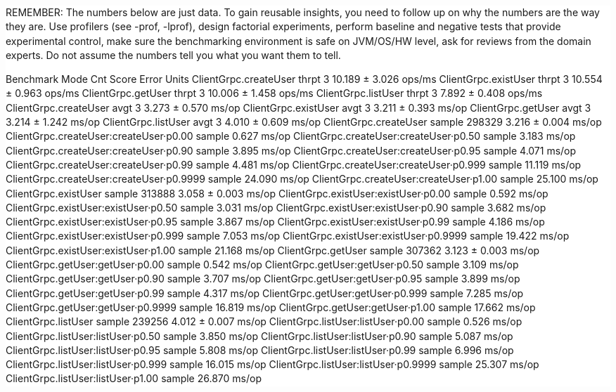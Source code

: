 REMEMBER: The numbers below are just data. To gain reusable insights, you need to follow up on
why the numbers are the way they are. Use profilers (see -prof, -lprof), design factorial
experiments, perform baseline and negative tests that provide experimental control, make sure
the benchmarking environment is safe on JVM/OS/HW level, ask for reviews from the domain experts.
Do not assume the numbers tell you what you want them to tell.

Benchmark                                   Mode     Cnt   Score   Error   Units
ClientGrpc.createUser                      thrpt       3  10.189 ± 3.026  ops/ms
ClientGrpc.existUser                       thrpt       3  10.554 ± 0.963  ops/ms
ClientGrpc.getUser                         thrpt       3  10.006 ± 1.458  ops/ms
ClientGrpc.listUser                        thrpt       3   7.892 ± 0.408  ops/ms
ClientGrpc.createUser                       avgt       3   3.273 ± 0.570   ms/op
ClientGrpc.existUser                        avgt       3   3.211 ± 0.393   ms/op
ClientGrpc.getUser                          avgt       3   3.214 ± 1.242   ms/op
ClientGrpc.listUser                         avgt       3   4.010 ± 0.609   ms/op
ClientGrpc.createUser                     sample  298329   3.216 ± 0.004   ms/op
ClientGrpc.createUser:createUser·p0.00    sample           0.627           ms/op
ClientGrpc.createUser:createUser·p0.50    sample           3.183           ms/op
ClientGrpc.createUser:createUser·p0.90    sample           3.895           ms/op
ClientGrpc.createUser:createUser·p0.95    sample           4.071           ms/op
ClientGrpc.createUser:createUser·p0.99    sample           4.481           ms/op
ClientGrpc.createUser:createUser·p0.999   sample          11.119           ms/op
ClientGrpc.createUser:createUser·p0.9999  sample          24.090           ms/op
ClientGrpc.createUser:createUser·p1.00    sample          25.100           ms/op
ClientGrpc.existUser                      sample  313888   3.058 ± 0.003   ms/op
ClientGrpc.existUser:existUser·p0.00      sample           0.592           ms/op
ClientGrpc.existUser:existUser·p0.50      sample           3.031           ms/op
ClientGrpc.existUser:existUser·p0.90      sample           3.682           ms/op
ClientGrpc.existUser:existUser·p0.95      sample           3.867           ms/op
ClientGrpc.existUser:existUser·p0.99      sample           4.186           ms/op
ClientGrpc.existUser:existUser·p0.999     sample           7.053           ms/op
ClientGrpc.existUser:existUser·p0.9999    sample          19.422           ms/op
ClientGrpc.existUser:existUser·p1.00      sample          21.168           ms/op
ClientGrpc.getUser                        sample  307362   3.123 ± 0.003   ms/op
ClientGrpc.getUser:getUser·p0.00          sample           0.542           ms/op
ClientGrpc.getUser:getUser·p0.50          sample           3.109           ms/op
ClientGrpc.getUser:getUser·p0.90          sample           3.707           ms/op
ClientGrpc.getUser:getUser·p0.95          sample           3.899           ms/op
ClientGrpc.getUser:getUser·p0.99          sample           4.317           ms/op
ClientGrpc.getUser:getUser·p0.999         sample           7.285           ms/op
ClientGrpc.getUser:getUser·p0.9999        sample          16.819           ms/op
ClientGrpc.getUser:getUser·p1.00          sample          17.662           ms/op
ClientGrpc.listUser                       sample  239256   4.012 ± 0.007   ms/op
ClientGrpc.listUser:listUser·p0.00        sample           0.526           ms/op
ClientGrpc.listUser:listUser·p0.50        sample           3.850           ms/op
ClientGrpc.listUser:listUser·p0.90        sample           5.087           ms/op
ClientGrpc.listUser:listUser·p0.95        sample           5.808           ms/op
ClientGrpc.listUser:listUser·p0.99        sample           6.996           ms/op
ClientGrpc.listUser:listUser·p0.999       sample          16.015           ms/op
ClientGrpc.listUser:listUser·p0.9999      sample          25.307           ms/op
ClientGrpc.listUser:listUser·p1.00        sample          26.870           ms/op
